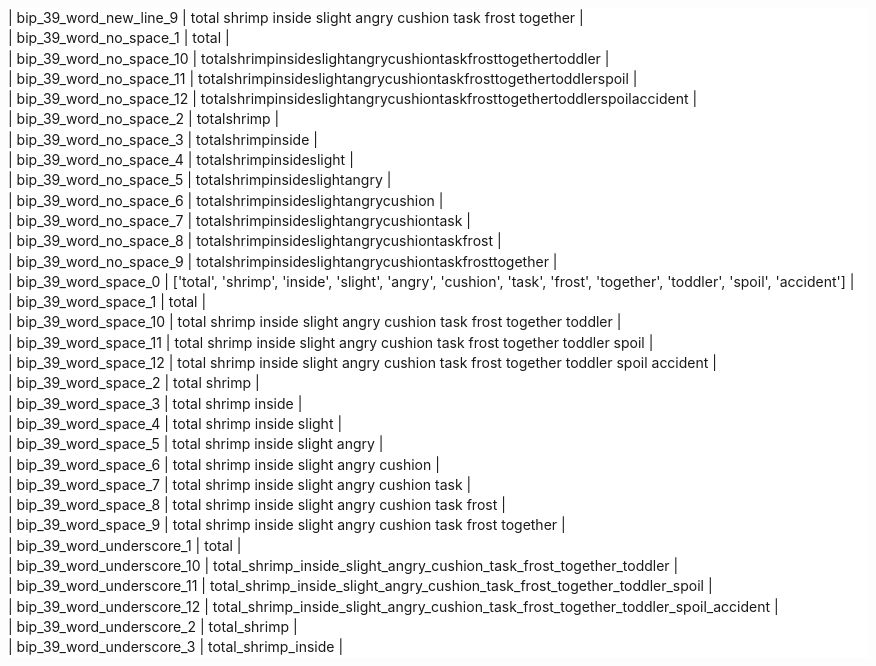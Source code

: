 | bip_39_word_new_line_9 | total
shrimp
inside
slight
angry
cushion
task
frost
together |  
| bip_39_word_no_space_1 | total |  
| bip_39_word_no_space_10 | totalshrimpinsideslightangrycushiontaskfrosttogethertoddler |  
| bip_39_word_no_space_11 | totalshrimpinsideslightangrycushiontaskfrosttogethertoddlerspoil |  
| bip_39_word_no_space_12 | totalshrimpinsideslightangrycushiontaskfrosttogethertoddlerspoilaccident |  
| bip_39_word_no_space_2 | totalshrimp |  
| bip_39_word_no_space_3 | totalshrimpinside |  
| bip_39_word_no_space_4 | totalshrimpinsideslight |  
| bip_39_word_no_space_5 | totalshrimpinsideslightangry |  
| bip_39_word_no_space_6 | totalshrimpinsideslightangrycushion |  
| bip_39_word_no_space_7 | totalshrimpinsideslightangrycushiontask |  
| bip_39_word_no_space_8 | totalshrimpinsideslightangrycushiontaskfrost |  
| bip_39_word_no_space_9 | totalshrimpinsideslightangrycushiontaskfrosttogether |  
| bip_39_word_space_0 | ['total', 'shrimp', 'inside', 'slight', 'angry', 'cushion', 'task', 'frost', 'together', 'toddler', 'spoil', 'accident'] |  
| bip_39_word_space_1 | total |  
| bip_39_word_space_10 | total shrimp inside slight angry cushion task frost together toddler |  
| bip_39_word_space_11 | total shrimp inside slight angry cushion task frost together toddler spoil |  
| bip_39_word_space_12 | total shrimp inside slight angry cushion task frost together toddler spoil accident |  
| bip_39_word_space_2 | total shrimp |  
| bip_39_word_space_3 | total shrimp inside |  
| bip_39_word_space_4 | total shrimp inside slight |  
| bip_39_word_space_5 | total shrimp inside slight angry |  
| bip_39_word_space_6 | total shrimp inside slight angry cushion |  
| bip_39_word_space_7 | total shrimp inside slight angry cushion task |  
| bip_39_word_space_8 | total shrimp inside slight angry cushion task frost |  
| bip_39_word_space_9 | total shrimp inside slight angry cushion task frost together |  
| bip_39_word_underscore_1 | total |  
| bip_39_word_underscore_10 | total_shrimp_inside_slight_angry_cushion_task_frost_together_toddler |  
| bip_39_word_underscore_11 | total_shrimp_inside_slight_angry_cushion_task_frost_together_toddler_spoil |  
| bip_39_word_underscore_12 | total_shrimp_inside_slight_angry_cushion_task_frost_together_toddler_spoil_accident |  
| bip_39_word_underscore_2 | total_shrimp |  
| bip_39_word_underscore_3 | total_shrimp_inside |  